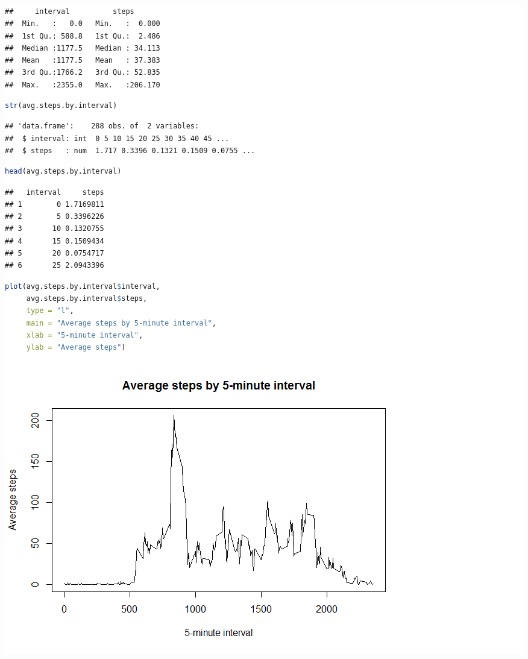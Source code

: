 ```
##     interval          steps        
##  Min.   :   0.0   Min.   :  0.000  
##  1st Qu.: 588.8   1st Qu.:  2.486  
##  Median :1177.5   Median : 34.113  
##  Mean   :1177.5   Mean   : 37.383  
##  3rd Qu.:1766.2   3rd Qu.: 52.835  
##  Max.   :2355.0   Max.   :206.170
```

```r
str(avg.steps.by.interval)
```

```
## 'data.frame':	288 obs. of  2 variables:
##  $ interval: int  0 5 10 15 20 25 30 35 40 45 ...
##  $ steps   : num  1.717 0.3396 0.1321 0.1509 0.0755 ...
```

```r
head(avg.steps.by.interval)
```

```
##   interval     steps
## 1        0 1.7169811
## 2        5 0.3396226
## 3       10 0.1320755
## 4       15 0.1509434
## 5       20 0.0754717
## 6       25 2.0943396
```


```r
plot(avg.steps.by.interval$interval, 
     avg.steps.by.interval$steps, 
     type = "l",
     main = "Average steps by 5-minute interval",
     xlab = "5-minute interval", 
     ylab = "Average steps")
```

![](PA1_template_files/figure-html/unnamed-chunk-7-1.png)
